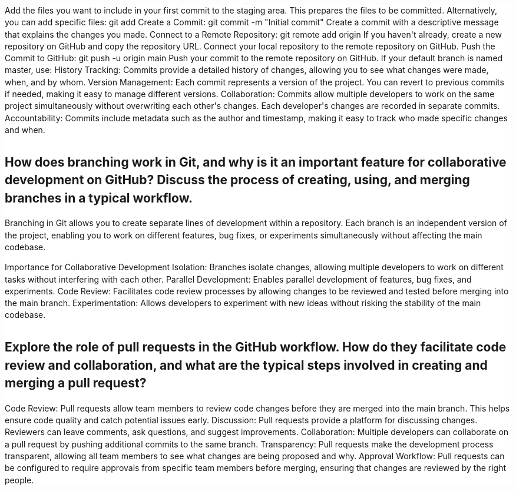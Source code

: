 Add the files you want to include in your first commit to the staging area. This prepares the files to be committed.
Alternatively, you can add specific files: git add <filename>
Create a Commit: git commit -m "Initial commit"
Create a commit with a descriptive message that explains the changes you made.
Connect to a Remote Repository: git remote add origin <repository-url>
If you haven't already, create a new repository on GitHub and copy the repository URL.
Connect your local repository to the remote repository on GitHub.
Push the Commit to GitHub: git push -u origin main
Push your commit to the remote repository on GitHub.
If your default branch is named master, use:
History Tracking: Commits provide a detailed history of changes, allowing you to see what changes were made, when, and by whom.
Version Management: Each commit represents a version of the project. You can revert to previous commits if needed, making it easy to manage different versions.
Collaboration: Commits allow multiple developers to work on the same project simultaneously without overwriting each other's changes. Each developer's changes are recorded in separate commits.
Accountability: Commits include metadata such as the author and timestamp, making it easy to track who made specific changes and when.
## How does branching work in Git, and why is it an important feature for collaborative development on GitHub? Discuss the process of creating, using, and merging branches in a typical workflow.
Branching in Git allows you to create separate lines of development within a repository. Each branch is an independent version of the project, enabling you to work on different features, bug fixes, or experiments simultaneously without affecting the main codebase.

Importance for Collaborative Development
Isolation: Branches isolate changes, allowing multiple developers to work on different tasks without interfering with each other.
Parallel Development: Enables parallel development of features, bug fixes, and experiments.
Code Review: Facilitates code review processes by allowing changes to be reviewed and tested before merging into the main branch.
Experimentation: Allows developers to experiment with new ideas without risking the stability of the main codebase.

## Explore the role of pull requests in the GitHub workflow. How do they facilitate code review and collaboration, and what are the typical steps involved in creating and merging a pull request?
Code Review: Pull requests allow team members to review code changes before they are merged into the main branch. This helps ensure code quality and catch potential issues early.
Discussion: Pull requests provide a platform for discussing changes. Reviewers can leave comments, ask questions, and suggest improvements.
Collaboration: Multiple developers can collaborate on a pull request by pushing additional commits to the same branch.
Transparency: Pull requests make the development process transparent, allowing all team members to see what changes are being proposed and why.
Approval Workflow: Pull requests can be configured to require approvals from specific team members before merging, ensuring that changes are reviewed by the right people.

